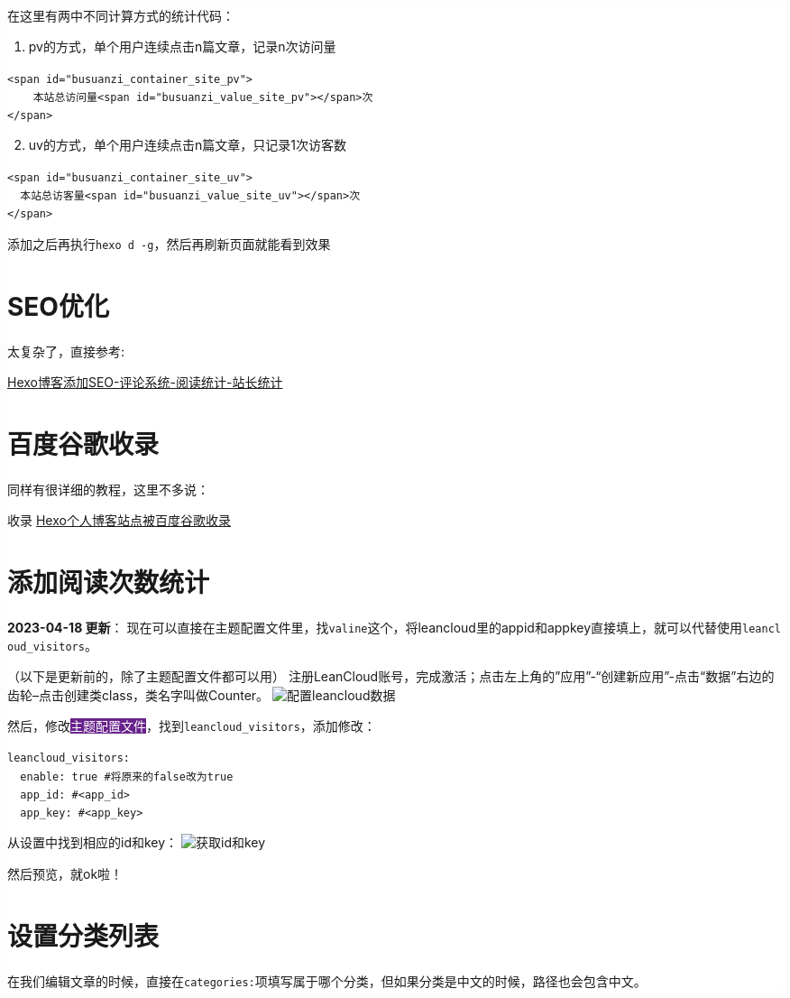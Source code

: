 在这里有两中不同计算方式的统计代码：

1. pv的方式，单个用户连续点击n篇文章，记录n次访问量

```
<span id="busuanzi_container_site_pv">
    本站总访问量<span id="busuanzi_value_site_pv"></span>次
</span>
```

2. uv的方式，单个用户连续点击n篇文章，只记录1次访客数
```
<span id="busuanzi_container_site_uv">
  本站总访客量<span id="busuanzi_value_site_uv"></span>次
</span>
```
添加之后再执行`hexo d -g`，然后再刷新页面就能看到效果

# SEO优化
太复杂了，直接参考:

[Hexo博客添加SEO-评论系统-阅读统计-站长统计](https://www.jianshu.com/p/2c6ad12791c6)

# 百度谷歌收录
同样有很详细的教程，这里不多说：

收录
[Hexo个人博客站点被百度谷歌收录](https://blog.csdn.net/qq_32454537/article/details/79482914)

# 添加阅读次数统计
**2023-04-18 更新**：
现在可以直接在主题配置文件里，找`valine`这个，将leancloud里的appid和appkey直接填上，就可以代替使用`leancloud_visitors`。

（以下是更新前的，除了主题配置文件都可以用）
注册LeanCloud账号，完成激活；点击左上角的”应用”-“创建新应用”-点击“数据”右边的齿轮–点击创建类class，类名字叫做Counter。
![配置leancloud数据](leancloud1.jpg)

然后，修改<font color="#FFFFFF"><span style="background-color: #68228B;">主题配置文件</span></font>，找到`leancloud_visitors`，添加修改：

```
leancloud_visitors:
  enable: true #将原来的false改为true
  app_id: #<app_id>
  app_key: #<app_key>
```

从设置中找到相应的id和key：
![获取id和key](leancloud2.jpg)

然后预览，就ok啦！

# 设置分类列表
在我们编辑文章的时候，直接在`categories:`项填写属于哪个分类，但如果分类是中文的时候，路径也会包含中文。
